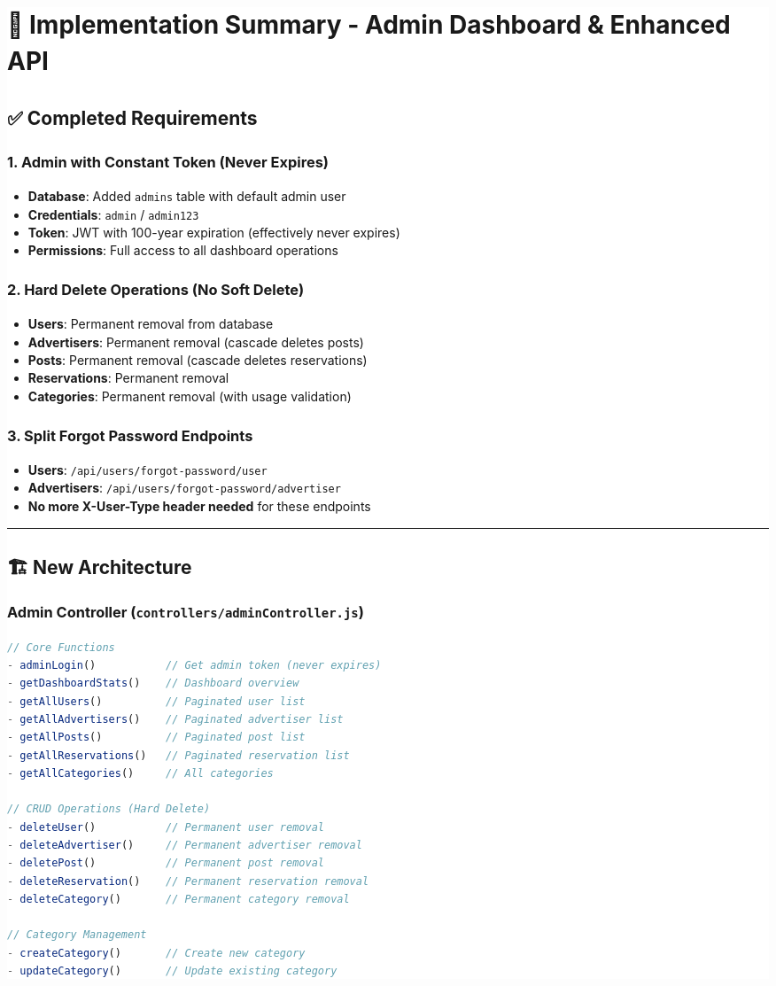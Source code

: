 # 🚀 Implementation Summary - Admin Dashboard & Enhanced API

## ✅ **Completed Requirements**

### 1. **Admin with Constant Token (Never Expires)**
- **Database**: Added `admins` table with default admin user
- **Credentials**: `admin` / `admin123`
- **Token**: JWT with 100-year expiration (effectively never expires)
- **Permissions**: Full access to all dashboard operations

### 2. **Hard Delete Operations (No Soft Delete)**
- **Users**: Permanent removal from database
- **Advertisers**: Permanent removal (cascade deletes posts)
- **Posts**: Permanent removal (cascade deletes reservations)
- **Reservations**: Permanent removal
- **Categories**: Permanent removal (with usage validation)

### 3. **Split Forgot Password Endpoints**
- **Users**: `/api/users/forgot-password/user`
- **Advertisers**: `/api/users/forgot-password/advertiser`
- **No more X-User-Type header needed** for these endpoints

---

## 🏗️ **New Architecture**

### **Admin Controller** (`controllers/adminController.js`)
```javascript
// Core Functions
- adminLogin()           // Get admin token (never expires)
- getDashboardStats()    // Dashboard overview
- getAllUsers()          // Paginated user list
- getAllAdvertisers()    // Paginated advertiser list
- getAllPosts()          // Paginated post list
- getAllReservations()   // Paginated reservation list
- getAllCategories()     // All categories

// CRUD Operations (Hard Delete)
- deleteUser()           // Permanent user removal
- deleteAdvertiser()     // Permanent advertiser removal
- deletePost()           // Permanent post removal
- deleteReservation()    // Permanent reservation removal
- deleteCategory()       // Permanent category removal

// Category Management
- createCategory()       // Create new category
- updateCategory()       // Update existing category
```
